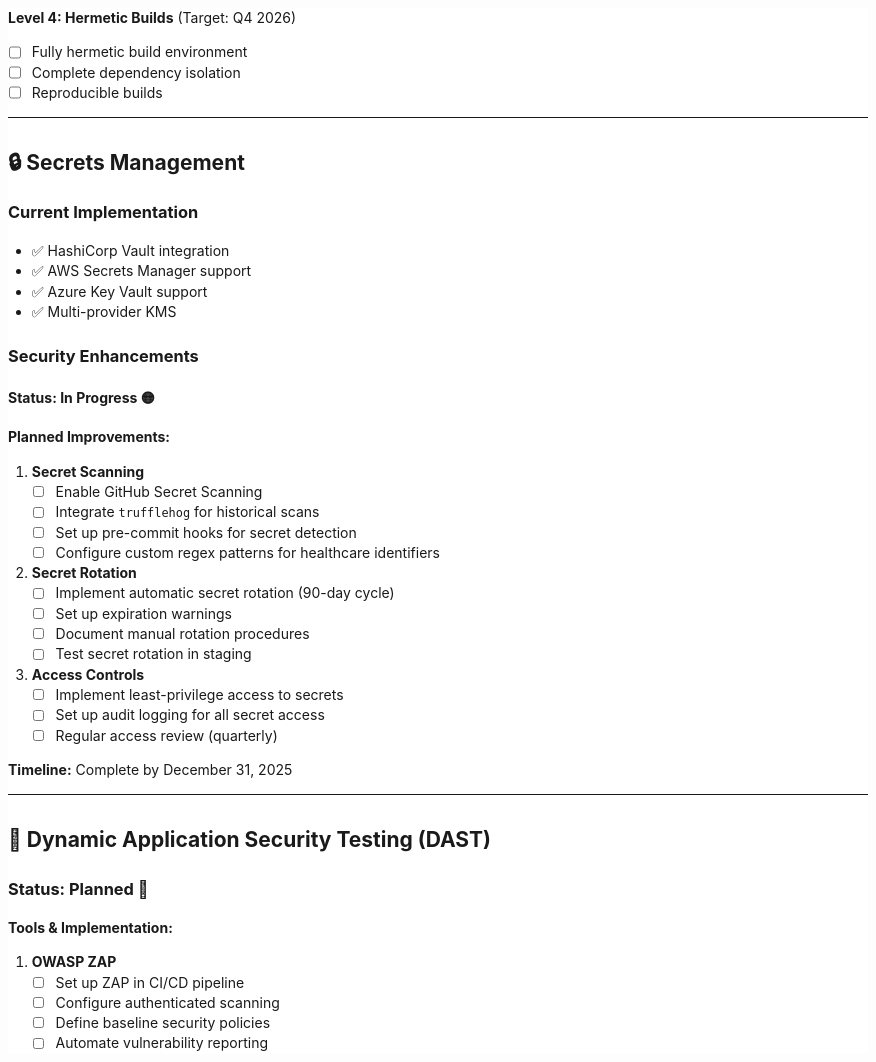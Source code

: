 **Level 4: Hermetic Builds** (Target: Q4 2026)
- [ ] Fully hermetic build environment
- [ ] Complete dependency isolation
- [ ] Reproducible builds

---

## 🔒 Secrets Management

### Current Implementation
- ✅ HashiCorp Vault integration
- ✅ AWS Secrets Manager support
- ✅ Azure Key Vault support
- ✅ Multi-provider KMS

### Security Enhancements

#### Status: **In Progress** 🟡

**Planned Improvements:**

1. **Secret Scanning**
   - [ ] Enable GitHub Secret Scanning
   - [ ] Integrate `trufflehog` for historical scans
   - [ ] Set up pre-commit hooks for secret detection
   - [ ] Configure custom regex patterns for healthcare identifiers

2. **Secret Rotation**
   - [ ] Implement automatic secret rotation (90-day cycle)
   - [ ] Set up expiration warnings
   - [ ] Document manual rotation procedures
   - [ ] Test secret rotation in staging

3. **Access Controls**
   - [ ] Implement least-privilege access to secrets
   - [ ] Set up audit logging for all secret access
   - [ ] Regular access review (quarterly)

**Timeline:** Complete by December 31, 2025

---

## 🧪 Dynamic Application Security Testing (DAST)

### Status: **Planned** 🔵

**Tools & Implementation:**

1. **OWASP ZAP**
   - [ ] Set up ZAP in CI/CD pipeline
   - [ ] Configure authenticated scanning
   - [ ] Define baseline security policies
   - [ ] Automate vulnerability reporting
